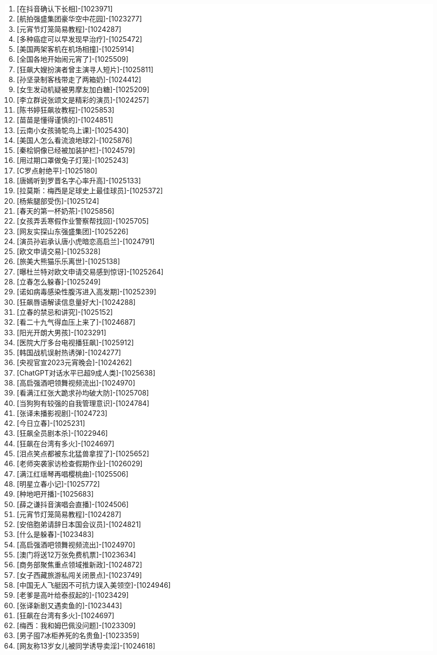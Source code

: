 1. [在抖音确认下长相]-[1023971]
1. [航拍强盛集团豪华空中花园]-[1023277]
1. [元宵节灯笼简易教程]-[1024287]
1. [多种癌症可以早发现早治疗]-[1025472]
1. [美国两架客机在机场相撞]-[1025914]
1. [全国各地开始闹元宵了]-[1025509]
1. [狂飙大嫂扮演者曾主演寻人短片]-[1025811]
1. [孙坚录制客栈带走了两箱奶]-[1024412]
1. [女生发动机疑被男摩友加白糖]-[1025209]
1. [李立群说张颂文是精彩的演员]-[1024257]
1. [陈书婷狂飙妆教程]-[1025853]
1. [苗苗是懂得谨慎的]-[1024851]
1. [云南小女孩骑鸵鸟上课]-[1025430]
1. [美国人怎么看流浪地球2]-[1025876]
1. [秦桧铜像已经被加装护栏]-[1024579]
1. [用过期口罩做兔子灯笼]-[1025243]
1. [C罗点射绝平]-[1025180]
1. [唐嫣听到罗晋名字心率升高]-[1025133]
1. [拉莫斯：梅西是足球史上最佳球员]-[1025372]
1. [杨紫腿部受伤]-[1025124]
1. [春天的第一杯奶茶]-[1025856]
1. [女孩弄丢寒假作业警察帮找回]-[1025705]
1. [网友实探山东强盛集团]-[1025226]
1. [演员孙岩承认唐小虎暗恋高启兰]-[1024791]
1. [欧文申请交易]-[1025328]
1. [旅美大熊猫乐乐离世]-[1025138]
1. [曝杜兰特对欧文申请交易感到惊讶]-[1025264]
1. [立春怎么躲春]-[1025249]
1. [诺如病毒感染性腹泻进入高发期]-[1025239]
1. [狂飙唇语解读信息量好大]-[1024288]
1. [立春的禁忌和讲究]-[1025152]
1. [看二十九气得血压上来了]-[1024687]
1. [阳光开朗大男孩]-[1023291]
1. [医院大厅多台电视播狂飙]-[1025912]
1. [韩国战机误射热诱弹]-[1024277]
1. [央视官宣2023元宵晚会]-[1024262]
1. [ChatGPT对话水平已超9成人类]-[1025638]
1. [高启强酒吧领舞视频流出]-[1024970]
1. [看满江红张大跪求孙均破大防]-[1025708]
1. [当狗狗有较强的自我管理意识]-[1024784]
1. [张译未播影视剧]-[1024723]
1. [今日立春]-[1025231]
1. [狂飙全员剧本杀]-[1022946]
1. [狂飙在台湾有多火]-[1024697]
1. [泪点笑点都被东北猛兽拿捏了]-[1025652]
1. [老师突袭家访检查假期作业]-[1026029]
1. [满江红瑶琴再唱樱桃曲]-[1025506]
1. [明星立春小记]-[1025772]
1. [种地吧开播]-[1025683]
1. [薛之谦抖音演唱会直播]-[1024506]
1. [元宵节灯笼简易教程]-[1024287]
1. [安倍胞弟请辞日本国会议员]-[1024821]
1. [什么是躲春]-[1023483]
1. [高启强酒吧领舞视频流出]-[1024970]
1. [澳门将送12万张免费机票]-[1023634]
1. [商务部聚焦重点领域推新政]-[1024872]
1. [女子西藏旅游私闯关闭景点]-[1023749]
1. [中国无人飞艇因不可抗力误入美领空]-[1024946]
1. [老爹是高叶给泰叔起的]-[1023429]
1. [张译新剧又遇卖鱼的]-[1023443]
1. [狂飙在台湾有多火]-[1024697]
1. [梅西：我和姆巴佩没问题]-[1023309]
1. [男子囤7冰柜养死的名贵鱼]-[1023359]
1. [网友称13岁女儿被同学诱导卖淫]-[1024618]